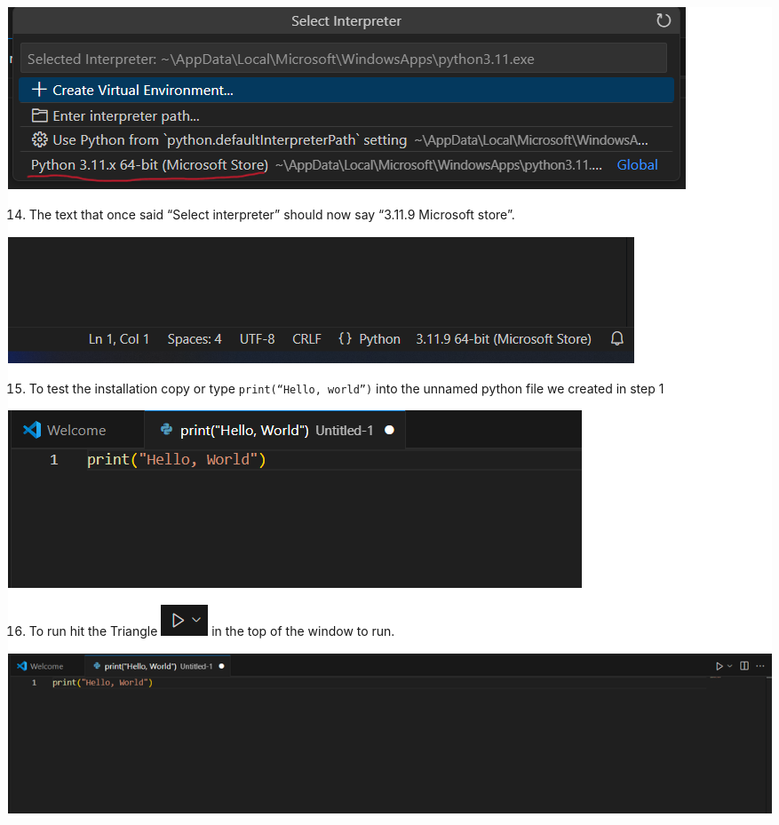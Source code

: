 ![Selecting the Interpreter](/Python%20PID%20Control%20Screenshots/SUVS_6_after%20python%20instalation.png "Selecting the Interpreter")

14.	The text that once said “Select interpreter” should now say “3.11.9 Microsoft store”.

![Interpreter selected](/Python%20PID%20Control%20Screenshots/SUVS_8_interpreter%20selected.png "Interpreter selected")

15.	To test the installation copy or type ```print(“Hello, world”)``` into the unnamed python file we created in step 1

![Test Script](/Python%20PID%20Control%20Screenshots/SUVS_9_test%20script.png "Test Script")

16.	To run hit the Triangle  ![Run Button](/Python%20PID%20Control%20Screenshots/SUVS_10_run%20button.png "Run Button")   in the top of the window to run.

![Run Button Global](/Python%20PID%20Control%20Screenshots/SUVS_10b_runbutton%20location.png "Run Button Global")
